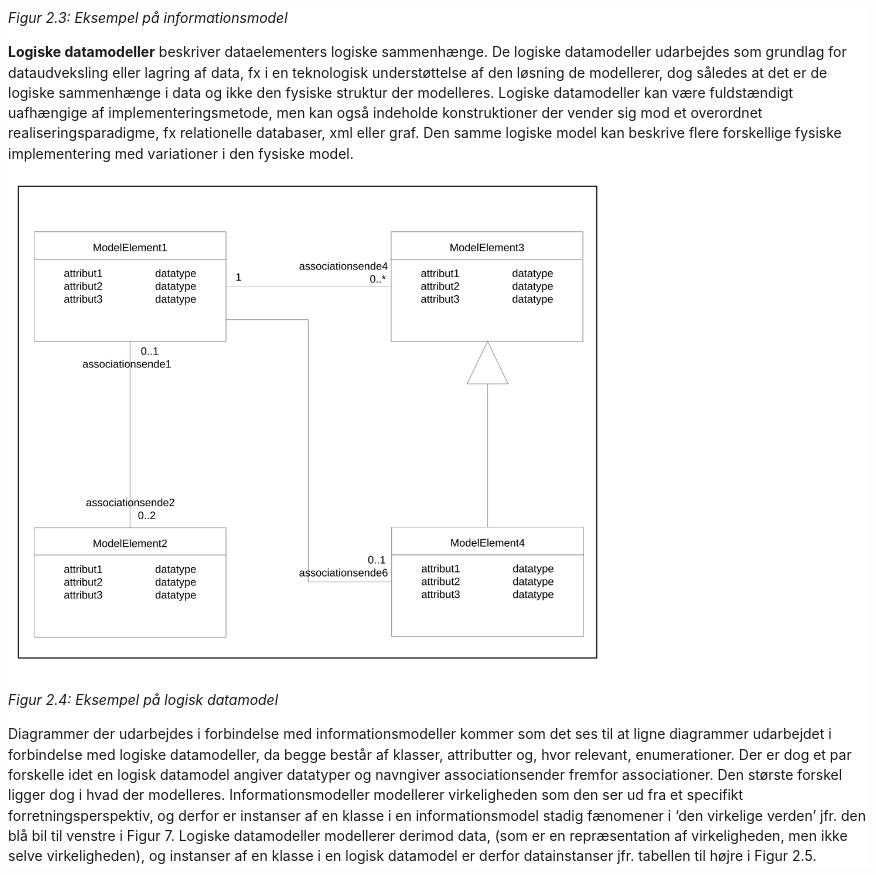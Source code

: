 _Figur 2.3: Eksempel på informationsmodel_

**Logiske datamodeller** beskriver dataelementers logiske sammenhænge. De logiske datamodeller udarbejdes som grundlag for dataudveksling eller lagring af data, fx i en teknologisk understøttelse af den løsning de modellerer, dog således at det er de logiske sammenhænge i data og ikke den fysiske struktur der modelleres. Logiske datamodeller kan være fuldstændigt uafhængige af implementeringsmetode, men kan også indeholde konstruktioner der vender sig mod et overordnet realiseringsparadigme, fx relationelle databaser, xml eller graf. Den samme logiske model kan beskrive flere forskellige fysiske implementering med variationer i den fysiske model.

<img src="Illustrations/kap2-4-modeltyper-logisk-datamodel.svg" alt="Eksempel på logisk datamodel" style="width:600px;"/>

_Figur 2.4: Eksempel på logisk datamodel_

Diagrammer der udarbejdes i forbindelse med informationsmodeller kommer som det ses til at ligne diagrammer udarbejdet i forbindelse med logiske datamodeller, da begge består af klasser, attributter og, hvor relevant, enumerationer. Der er dog et par forskelle idet en logisk datamodel angiver datatyper og navngiver associationsender fremfor associationer. Den største forskel ligger dog i hvad der modelleres. 
Informationsmodeller modellerer virkeligheden som den ser ud fra et specifikt forretningsperspektiv, og derfor er instanser af en klasse i en informationsmodel stadig fænomener i ‘den virkelige verden’ jfr. den blå bil til venstre i Figur 7. Logiske datamodeller modellerer derimod data, (som er en repræsentation af virkeligheden, men ikke selve virkeligheden), og instanser af en klasse i en logisk datamodel er derfor datainstanser jfr. tabellen til højre i Figur 2.5.
